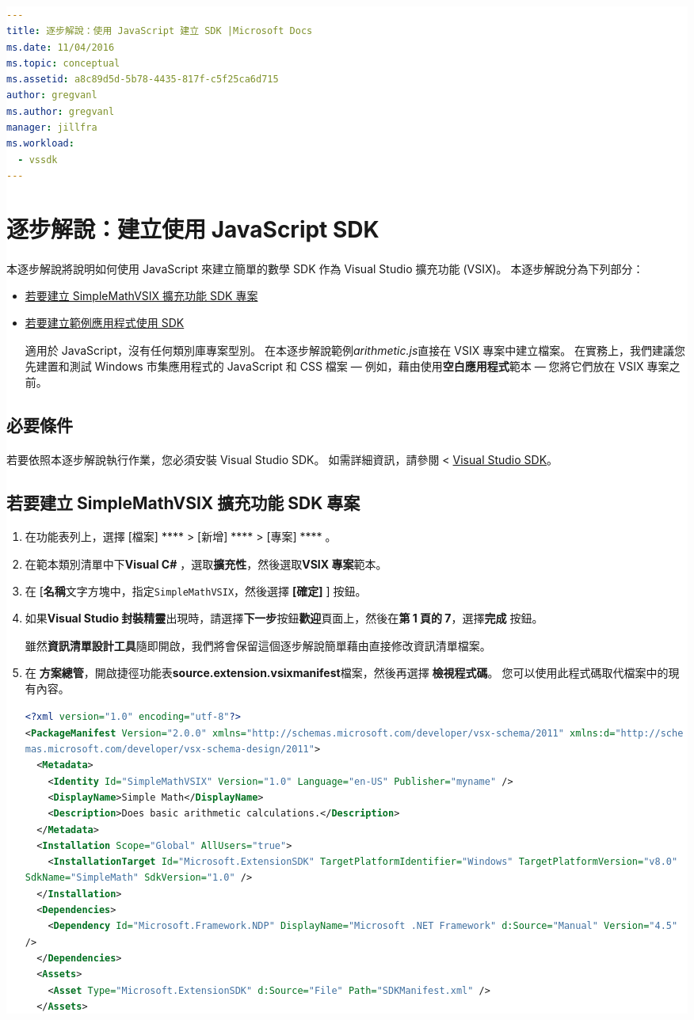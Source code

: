 ```yaml
---
title: 逐步解說：使用 JavaScript 建立 SDK |Microsoft Docs
ms.date: 11/04/2016
ms.topic: conceptual
ms.assetid: a8c89d5d-5b78-4435-817f-c5f25ca6d715
author: gregvanl
ms.author: gregvanl
manager: jillfra
ms.workload:
  - vssdk
---
```

# <a name="walkthrough-create-an-sdk-using-javascript"></a>逐步解說：建立使用 JavaScript SDK
本逐步解說將說明如何使用 JavaScript 來建立簡單的數學 SDK 作為 Visual Studio 擴充功能 (VSIX)。  本逐步解說分為下列部分：

- [若要建立 SimpleMathVSIX 擴充功能 SDK 專案](../extensibility/walkthrough-creating-an-sdk-using-javascript.md#createSimpleMathVSIX)

- [若要建立範例應用程式使用 SDK](../extensibility/walkthrough-creating-an-sdk-using-javascript.md#createSampleApp)

  適用於 JavaScript，沒有任何類別庫專案型別。 在本逐步解說範例*arithmetic.js*直接在 VSIX 專案中建立檔案。 在實務上，我們建議您先建置和測試 Windows 市集應用程式的 JavaScript 和 CSS 檔案 — 例如，藉由使用**空白應用程式**範本 — 您將它們放在 VSIX 專案之前。

## <a name="prerequisites"></a>必要條件
 若要依照本逐步解說執行作業，您必須安裝 Visual Studio SDK。 如需詳細資訊，請參閱 < [Visual Studio SDK](../extensibility/visual-studio-sdk.md)。

## <a name="createSimpleMathVSIX"></a> 若要建立 SimpleMathVSIX 擴充功能 SDK 專案

1. 在功能表列上，選擇 [檔案] ****  > [新增] ****  > [專案] **** 。

2. 在範本類別清單中下**Visual C#** ，選取**擴充性**，然後選取**VSIX 專案**範本。

3. 在 [**名稱**文字方塊中，指定`SimpleMathVSIX`，然後選擇 **[確定]** ] 按鈕。

4. 如果**Visual Studio 封裝精靈**出現時，請選擇**下一步**按鈕**歡迎**頁面上，然後在**第 1 頁的 7**，選擇**完成** 按鈕。

     雖然**資訊清單設計工具**隨即開啟，我們將會保留這個逐步解說簡單藉由直接修改資訊清單檔案。

5. 在 **方案總管**，開啟捷徑功能表**source.extension.vsixmanifest**檔案，然後再選擇 **檢視程式碼**。 您可以使用此程式碼取代檔案中的現有內容。

    ```xml
    <?xml version="1.0" encoding="utf-8"?>
    <PackageManifest Version="2.0.0" xmlns="http://schemas.microsoft.com/developer/vsx-schema/2011" xmlns:d="http://schemas.microsoft.com/developer/vsx-schema-design/2011">
      <Metadata>
        <Identity Id="SimpleMathVSIX" Version="1.0" Language="en-US" Publisher="myname" />
        <DisplayName>Simple Math</DisplayName>
        <Description>Does basic arithmetic calculations.</Description>
      </Metadata>
      <Installation Scope="Global" AllUsers="true">
        <InstallationTarget Id="Microsoft.ExtensionSDK" TargetPlatformIdentifier="Windows" TargetPlatformVersion="v8.0" SdkName="SimpleMath" SdkVersion="1.0" />
      </Installation>
      <Dependencies>
        <Dependency Id="Microsoft.Framework.NDP" DisplayName="Microsoft .NET Framework" d:Source="Manual" Version="4.5" />
      </Dependencies>
      <Assets>
        <Asset Type="Microsoft.ExtensionSDK" d:Source="File" Path="SDKManifest.xml" />
      </Assets>